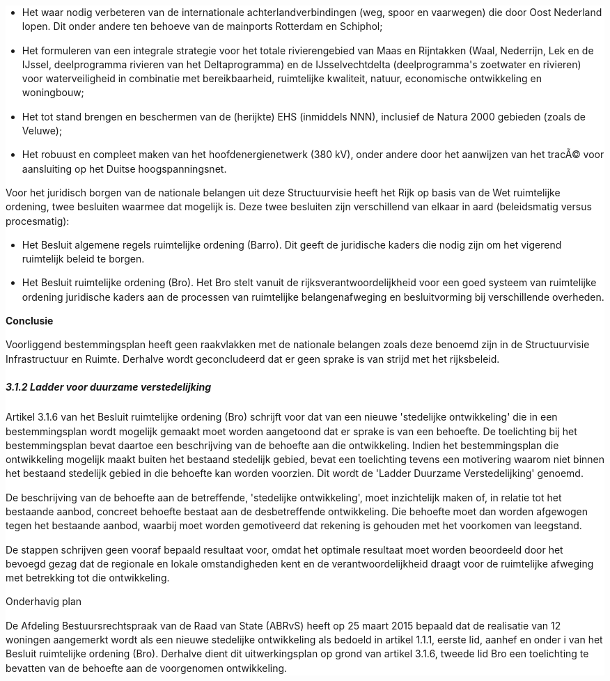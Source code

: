 * Het waar nodig verbeteren van de internationale achterlandverbindingen (weg, spoor en vaarwegen) die door Oost Nederland lopen. Dit onder andere ten behoeve van de mainports Rotterdam en Schiphol;

* Het formuleren van een integrale strategie voor het totale rivierengebied van Maas en Rijntakken (Waal, Nederrijn, Lek en de IJssel, deelprogramma rivieren van het Deltaprogramma) en de IJsselvechtdelta (deelprogramma's zoetwater en rivieren) voor waterveiligheid in combinatie met bereikbaarheid, ruimtelijke kwaliteit, natuur, economische ontwikkeling en woningbouw;

* Het tot stand brengen en beschermen van de (herijkte) EHS (inmiddels NNN), inclusief de Natura 2000 gebieden (zoals de Veluwe);

* Het robuust en compleet maken van het hoofdenergienetwerk (380 kV), onder andere door het aanwijzen van het tracÃ© voor aansluiting op het Duitse hoogspanningsnet.

Voor het juridisch borgen van de nationale belangen uit deze Structuurvisie heeft het Rijk op basis van de Wet ruimtelijke ordening, twee besluiten waarmee dat mogelijk is. Deze twee besluiten zijn verschillend van elkaar in aard (beleidsmatig versus procesmatig):

* Het Besluit algemene regels ruimtelijke ordening (Barro). Dit geeft de juridische kaders die nodig zijn om het vigerend ruimtelijk beleid te borgen.

* Het Besluit ruimtelijke ordening (Bro). Het Bro stelt vanuit de rijksverantwoordelijkheid voor een goed systeem van ruimtelijke ordening juridische kaders aan de processen van ruimtelijke belangenafweging en besluitvorming bij verschillende overheden.

**Conclusie**

Voorliggend bestemmingsplan heeft geen raakvlakken met de nationale belangen zoals deze benoemd zijn in de Structuurvisie Infrastructuur en Ruimte. Derhalve wordt geconcludeerd dat er geen sprake is van strijd met het rijksbeleid.

##### 3\.1\.2 Ladder voor duurzame verstedelijking

Artikel 3\.1\.6 van het Besluit ruimtelijke ordening (Bro) schrijft voor dat van een nieuwe 'stedelijke ontwikkeling' die in een bestemmingsplan wordt mogelijk gemaakt moet worden aangetoond dat er sprake is van een behoefte. De toelichting bij het bestemmingsplan bevat daartoe een beschrijving van de behoefte aan die ontwikkeling. Indien het bestemmingsplan die ontwikkeling mogelijk maakt buiten het bestaand stedelijk gebied, bevat een toelichting tevens een motivering waarom niet binnen het bestaand stedelijk gebied in die behoefte kan worden voorzien. Dit wordt de 'Ladder Duurzame Verstedelijking' genoemd.

De beschrijving van de behoefte aan de betreffende, 'stedelijke ontwikkeling', moet inzichtelijk maken of, in relatie tot het bestaande aanbod, concreet behoefte bestaat aan de desbetreffende ontwikkeling. Die behoefte moet dan worden afgewogen tegen het bestaande aanbod, waarbij moet worden gemotiveerd dat rekening is gehouden met het voorkomen van leegstand.

De stappen schrijven geen vooraf bepaald resultaat voor, omdat het optimale resultaat moet worden beoordeeld door het bevoegd gezag dat de regionale en lokale omstandigheden kent en de verantwoordelijkheid draagt voor de ruimtelijke afweging met betrekking tot die ontwikkeling.

Onderhavig plan

De Afdeling Bestuursrechtspraak van de Raad van State (ABRvS) heeft op 25 maart 2015 bepaald dat de realisatie van 12 woningen aangemerkt wordt als een nieuwe stedelijke ontwikkeling als bedoeld in artikel 1\.1\.1, eerste lid, aanhef en onder i van het Besluit ruimtelijke ordening (Bro). Derhalve dient dit uitwerkingsplan op grond van artikel 3\.1\.6, tweede lid Bro een toelichting te bevatten van de behoefte aan de voorgenomen ontwikkeling.
